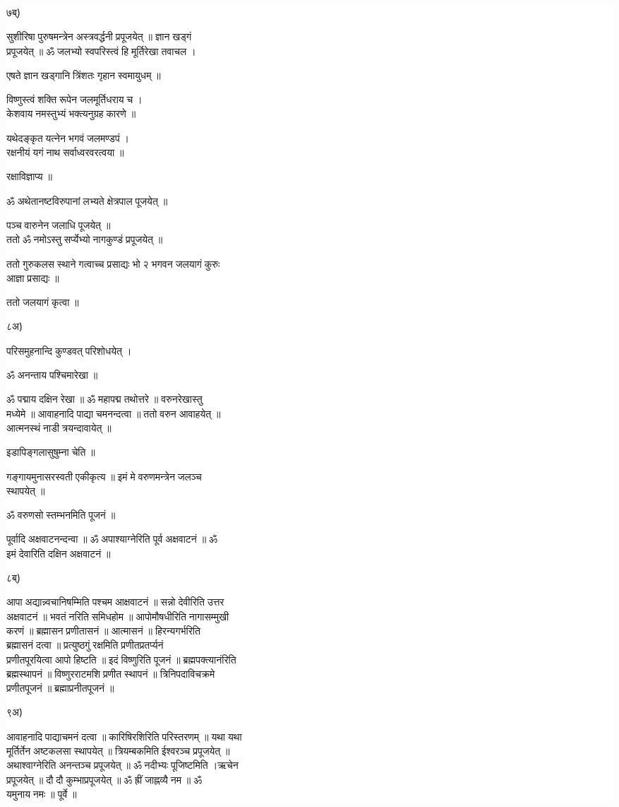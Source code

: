 ७ब्)  
  
सुशीरिषा पुरुषमन्त्रेन अस्त्रवर्द्धनी प्रपूजयेत् ॥ ज्ञान खड्गं   
प्रपूजयेत् ॥ ॐ जलभ्यो स्वपरिस्त्वं हि मूर्तिरेखा तवाचल ।   
  
एषते ज्ञान खड्गानि त्रिंशतः गृहान स्वमायुधम् ॥   
  
विष्णुस्त्वं शक्ति रूपेन जलमूर्तिधराय च ।  
केशवाय नमस्तुभ्यं भक्त्यनुग्रह कारणे ॥  
  
यथेदङ्कृत यत्नेन भगवं जलमण्डपं ।  
रक्षनीयं यगं नाथ सर्वाध्वरवरत्वया ॥  
  
रक्षाविज्ञाप्य ॥  
  
ॐ अथेतानष्टविरुपानां लभ्यते क्षेत्रपाल पूजयेत् ॥  
  
पञ्च वारुनेन जलाधि पूजयेत् ॥  
ततो ॐ नमोऽस्तु सर्प्येभ्यो नागकुण्डं प्रपूजयेत् ॥  
  
ततो गुरुकलस स्थाने गत्वाच्च प्रसाद्यः भो २ भगवन जलयागं कुरुः   
आज्ञा प्रसाद्यः ॥  
  
ततो जलयागं कृत्वा ॥  
  
८अ)  
  
परिसमुहनान्दि कुण्डवत् परिशोधयेत् ।  
  
ॐ अनन्ताय पश्चिमारेखा ॥  
  
ॐ पद्माय दक्षिन रेखा ॥ ॐ महापद्म तथोत्तरे ॥ वरुनरेखास्तु   
मध्येमे ॥ आवाहनादि पाद्या चमनन्दत्वा ॥ ततो वरुन आवाहयेत् ॥   
आत्मनस्थं नाडी त्रयन्दावायेत् ॥  
  
इडापिङ्गलासुषुम्ना चेति ॥  
  
गङ्गायमुनासरस्वती एकीकृत्य ॥ इमं मे वरुणमन्त्रेन जलञ्च   
स्थापयेत् ॥  
  
ॐ वरुणसो स्तम्भनमिति पूजनं ॥   
  
पूर्वादि अक्षवाटनन्दन्वा ॥ ॐ अपाश्याग्नेरिति पूर्व अक्षवाटनं ॥ ॐ   
इमं देवारिति दक्षिन अक्षवाटनं ॥   
  
८ब्)  
  
आपा अद्यान्न्वचानिषम्मिति पश्चम आक्षवाटनं ॥ सन्नो देवीरिति उत्तर   
अक्षवाटनं ॥ भवतं नरिति समिधहोम ॥ आपोमौषधीरिति नागासम्मुखी   
करणं ॥ ब्रह्मासन प्रणीतासनं ॥ आत्मासनं ॥ हिरन्यगर्भरिति   
ब्रह्मासनं दत्वा ॥ प्रत्युष्ठगुं रक्षमिति प्रणीतप्रतर्प्यनं   
प्रणीतपूरयित्वा आपो हिष्टति ॥ इदं विष्णुरिति पूजनं ॥ ब्रह्मपक्त्यानंरिति   
ब्रह्मस्थापनं ॥ विष्णुरराटमशि प्रणीत स्थापनं ॥ त्रिनिपदाविचक्रमे   
प्रणीतपूजनं ॥ ब्रह्माप्रनीतपूजनं ॥  
  
९अ)  
  
आवाहनादि पाद्याचमनं दत्वा ॥ कारिषिरशिरिति परिस्तरणम् ॥ यथा यथा   
मूर्तिर्तेन अष्टकलसा स्थापयेत् ॥ त्रियम्बकमिति ईश्वरञ्च प्रपूजयेत् ॥   
अथाश्वाग्नेरिति अनन्तञ्च प्रपूजयेत् ॥ ॐ नदीभ्यः पूजिष्टमिति ।ऋचेन   
प्रपूजयेत् ॥ दौ दौ कुम्भाप्रपूजयेत् ॥ ॐ ह्रीं जाह्नव्यै नम ॥ ॐ   
यमुनाय नमः ॥ पूर्वे ॥   
  